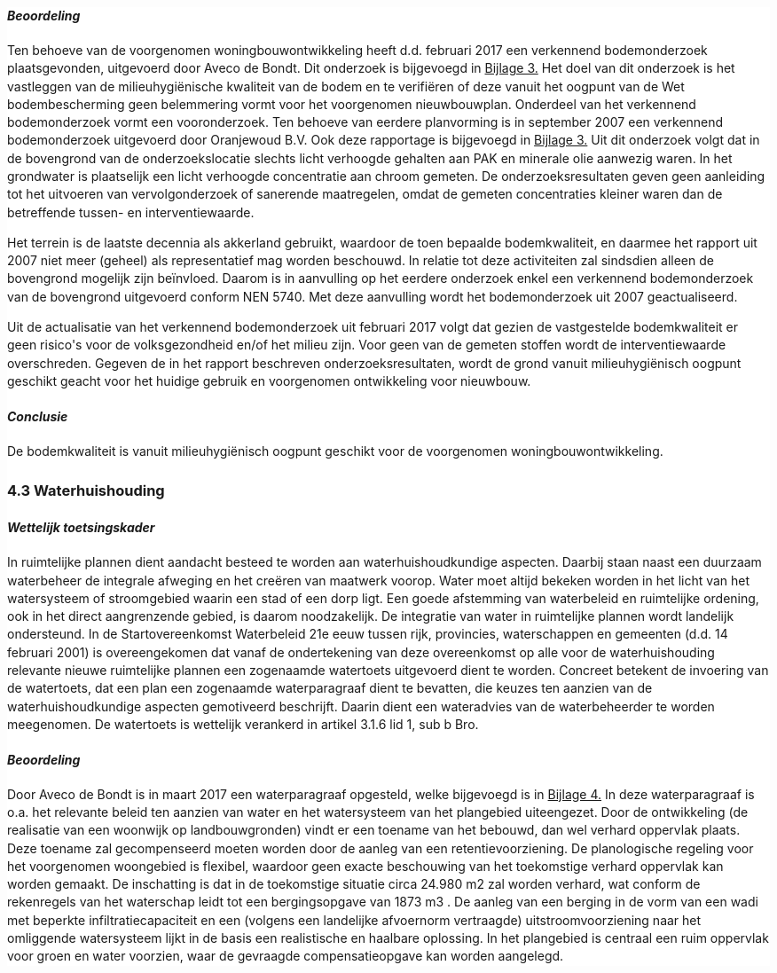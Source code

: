 #### *Beoordeling*

Ten behoeve van de voorgenomen woningbouwontwikkeling heeft d.d. februari 2017 een verkennend bodemonderzoek plaatsgevonden, uitgevoerd door Aveco de Bondt. Dit onderzoek is bijgevoegd in [Bijlage 3.](#page-7-3) Het doel van dit onderzoek is het vastleggen van de milieuhygiënische kwaliteit van de bodem en te verifiëren of deze vanuit het oogpunt van de Wet bodembescherming geen belemmering vormt voor het voorgenomen nieuwbouwplan. Onderdeel van het verkennend bodemonderzoek vormt een vooronderzoek. Ten behoeve van eerdere planvorming is in september 2007 een verkennend bodemonderzoek uitgevoerd door Oranjewoud B.V. Ook deze rapportage is bijgevoegd in [Bijlage 3.](#page-7-3) Uit dit onderzoek volgt dat in de bovengrond van de onderzoekslocatie slechts licht verhoogde gehalten aan PAK en minerale olie aanwezig waren. In het grondwater is plaatselijk een licht verhoogde concentratie aan chroom gemeten. De onderzoeksresultaten geven geen aanleiding tot het uitvoeren van vervolgonderzoek of sanerende maatregelen, omdat de gemeten concentraties kleiner waren dan de betreffende tussen- en interventiewaarde.

Het terrein is de laatste decennia als akkerland gebruikt, waardoor de toen bepaalde bodemkwaliteit, en daarmee het rapport uit 2007 niet meer (geheel) als representatief mag worden beschouwd. In relatie tot deze activiteiten zal sindsdien alleen de bovengrond mogelijk zijn beïnvloed. Daarom is in aanvulling op het eerdere onderzoek enkel een verkennend bodemonderzoek van de bovengrond uitgevoerd conform NEN 5740. Met deze aanvulling wordt het bodemonderzoek uit 2007 geactualiseerd.

Uit de actualisatie van het verkennend bodemonderzoek uit februari 2017 volgt dat gezien de vastgestelde bodemkwaliteit er geen risico's voor de volksgezondheid en/of het milieu zijn. Voor geen van de gemeten stoffen wordt de interventiewaarde overschreden. Gegeven de in het rapport beschreven onderzoeksresultaten, wordt de grond vanuit milieuhygiënisch oogpunt geschikt geacht voor het huidige gebruik en voorgenomen ontwikkeling voor nieuwbouw.

#### *Conclusie*

De bodemkwaliteit is vanuit milieuhygiënisch oogpunt geschikt voor de voorgenomen woningbouwontwikkeling.

### <span id="page-32-0"></span>**4.3 Waterhuishouding**

#### *Wettelijk toetsingskader*

In ruimtelijke plannen dient aandacht besteed te worden aan waterhuishoudkundige aspecten. Daarbij staan naast een duurzaam waterbeheer de integrale afweging en het creëren van maatwerk voorop. Water moet altijd bekeken worden in het licht van het watersysteem of stroomgebied waarin een stad of een dorp ligt. Een goede afstemming van waterbeleid en ruimtelijke ordening, ook in het direct aangrenzende gebied, is daarom noodzakelijk. De integratie van water in ruimtelijke plannen wordt landelijk ondersteund. In de Startovereenkomst Waterbeleid 21e eeuw tussen rijk, provincies, waterschappen en gemeenten (d.d. 14 februari 2001) is overeengekomen dat vanaf de ondertekening van deze overeenkomst op alle voor de waterhuishouding relevante nieuwe ruimtelijke plannen een zogenaamde watertoets uitgevoerd dient te worden. Concreet betekent de invoering van de watertoets, dat een plan een zogenaamde waterparagraaf dient te bevatten, die keuzes ten aanzien van de waterhuishoudkundige aspecten gemotiveerd beschrijft. Daarin dient een wateradvies van de waterbeheerder te worden meegenomen. De watertoets is wettelijk verankerd in artikel 3.1.6 lid 1, sub b Bro.

#### *Beoordeling*

Door Aveco de Bondt is in maart 2017 een waterparagraaf opgesteld, welke bijgevoegd is in [Bijlage 4.](#page-7-4) In deze waterparagraaf is o.a. het relevante beleid ten aanzien van water en het watersysteem van het plangebied uiteengezet. Door de ontwikkeling (de realisatie van een woonwijk op landbouwgronden) vindt er een toename van het bebouwd, dan wel verhard oppervlak plaats. Deze toename zal gecompenseerd moeten worden door de aanleg van een retentievoorziening. De planologische regeling voor het voorgenomen woongebied is flexibel, waardoor geen exacte beschouwing van het toekomstige verhard oppervlak kan worden gemaakt. De inschatting is dat in de toekomstige situatie circa 24.980 m2 zal worden verhard, wat conform de rekenregels van het waterschap leidt tot een bergingsopgave van 1873 m3 . De aanleg van een berging in de vorm van een wadi met beperkte infiltratiecapaciteit en een (volgens een landelijke afvoernorm vertraagde) uitstroomvoorziening naar het omliggende watersysteem lijkt in de basis een realistische en haalbare oplossing. In het plangebied is centraal een ruim oppervlak voor groen en water voorzien, waar de gevraagde compensatieopgave kan worden aangelegd.
